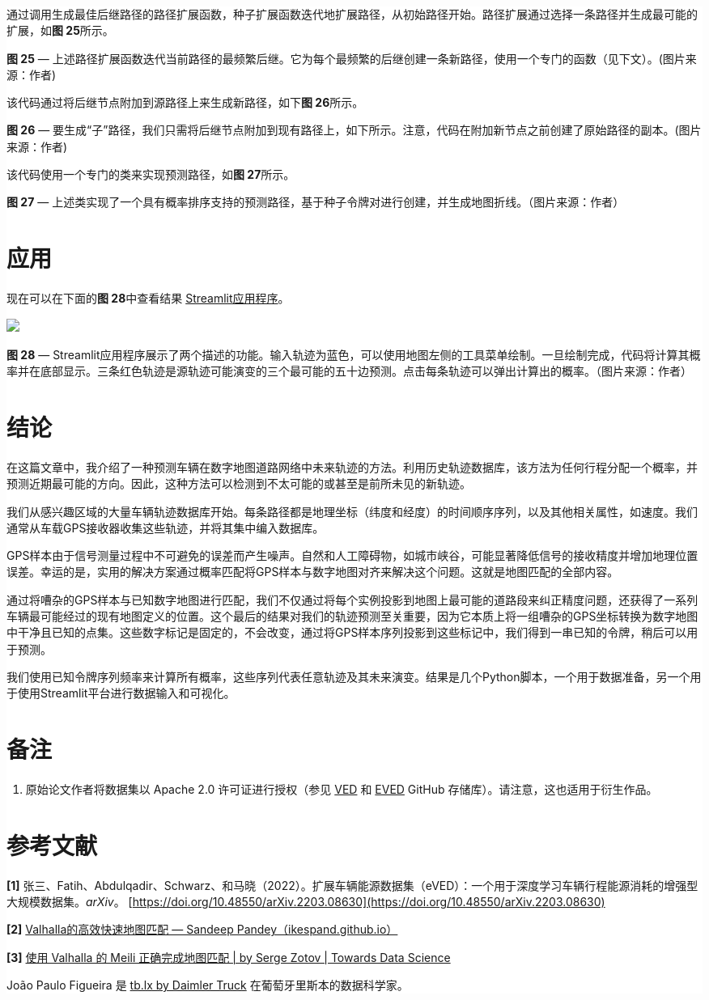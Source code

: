 通过调用生成最佳后继路径的路径扩展函数，种子扩展函数迭代地扩展路径，从初始路径开始。路径扩展通过选择一条路径并生成最可能的扩展，如**图 25**所示。

**图 25** — 上述路径扩展函数迭代当前路径的最频繁后继。它为每个最频繁的后继创建一条新路径，使用一个专门的函数（见下文）。(图片来源：作者)

该代码通过将后继节点附加到源路径上来生成新路径，如下**图 26**所示。

**图 26** — 要生成“子”路径，我们只需将后继节点附加到现有路径上，如下所示。注意，代码在附加新节点之前创建了原始路径的副本。(图片来源：作者)

该代码使用一个专门的类来实现预测路径，如**图 27**所示。

**图 27** — 上述类实现了一个具有概率排序支持的预测路径，基于种子令牌对进行创建，并生成地图折线。（图片来源：作者）

# 应用

现在可以在下面的**图 28**中查看结果 [Streamlit应用程序](https://github.com/joaofig/eved-explore/blob/main/map-predict.py)。

![](../Images/058ee4d531abec3ba6917f9a2656d4d6.png)

**图 28** — Streamlit应用程序展示了两个描述的功能。输入轨迹为蓝色，可以使用地图左侧的工具菜单绘制。一旦绘制完成，代码将计算其概率并在底部显示。三条红色轨迹是源轨迹可能演变的三个最可能的五十边预测。点击每条轨迹可以弹出计算出的概率。（图片来源：作者）

# 结论

在这篇文章中，我介绍了一种预测车辆在数字地图道路网络中未来轨迹的方法。利用历史轨迹数据库，该方法为任何行程分配一个概率，并预测近期最可能的方向。因此，这种方法可以检测到不太可能的或甚至是前所未见的新轨迹。

我们从感兴趣区域的大量车辆轨迹数据库开始。每条路径都是地理坐标（纬度和经度）的时间顺序序列，以及其他相关属性，如速度。我们通常从车载GPS接收器收集这些轨迹，并将其集中编入数据库。

GPS样本由于信号测量过程中不可避免的误差而产生噪声。自然和人工障碍物，如城市峡谷，可能显著降低信号的接收精度并增加地理位置误差。幸运的是，实用的解决方案通过概率匹配将GPS样本与数字地图对齐来解决这个问题。这就是地图匹配的全部内容。

通过将嘈杂的GPS样本与已知数字地图进行匹配，我们不仅通过将每个实例投影到地图上最可能的道路段来纠正精度问题，还获得了一系列车辆最可能经过的现有地图定义的位置。这个最后的结果对我们的轨迹预测至关重要，因为它本质上将一组嘈杂的GPS坐标转换为数字地图中干净且已知的点集。这些数字标记是固定的，不会改变，通过将GPS样本序列投影到这些标记中，我们得到一串已知的令牌，稍后可以用于预测。

我们使用已知令牌序列频率来计算所有概率，这些序列代表任意轨迹及其未来演变。结果是几个Python脚本，一个用于数据准备，另一个用于使用Streamlit平台进行数据输入和可视化。

# 备注

1.  原始论文作者将数据集以 Apache 2.0 许可证进行授权（参见 [VED](https://github.com/gsoh/VED) 和 [EVED](https://github.com/zhangsl2013/eVED) GitHub 存储库）。请注意，这也适用于衍生作品。

# 参考文献

**[1]** 张三、Fatih、Abdulqadir、Schwarz、和马晓（2022）。扩展车辆能源数据集（eVED）：一个用于深度学习车辆行程能源消耗的增强型大规模数据集。*arXiv*。 [https://doi.org/10.48550/arXiv.2203.08630](https://doi.org/10.48550/arXiv.2203.08630)

**[2]** [Valhalla的高效快速地图匹配 — Sandeep Pandey（ikespand.github.io）](https://ikespand.github.io/posts/meili/)

**[3]** [使用 Valhalla 的 Meili 正确完成地图匹配 | by Serge Zotov | Towards Data Science](/map-matching-done-right-using-valhallas-meili-f635ebd17053)

João Paulo Figueira 是 [tb.lx by Daimler Truck](https://tblx.io/) 在葡萄牙里斯本的数据科学家。
